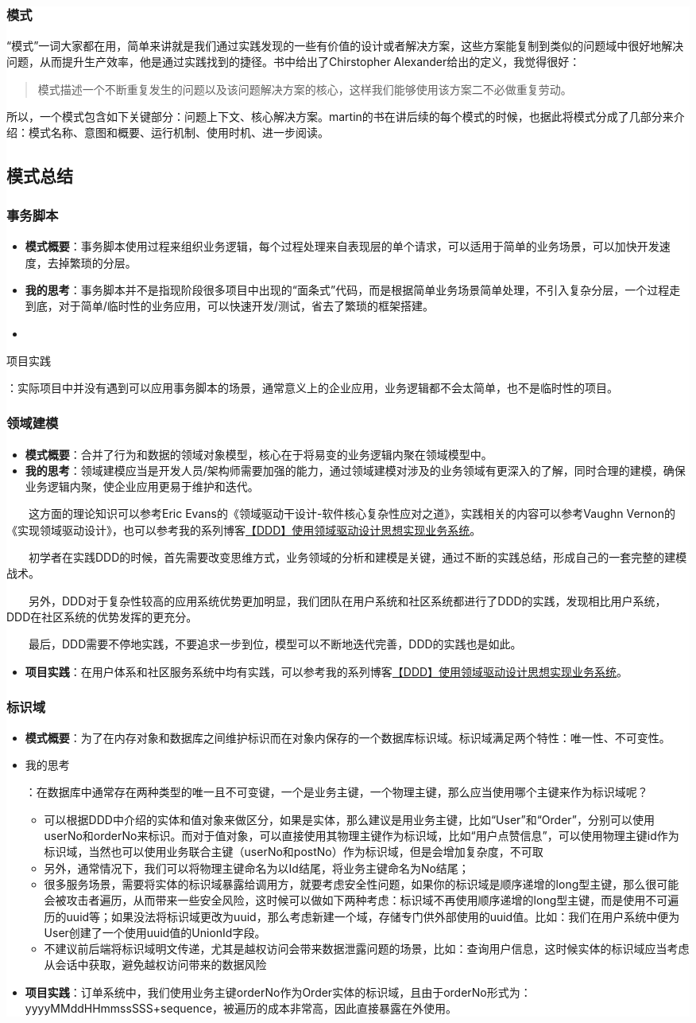 ### 模式

“模式”一词大家都在用，简单来讲就是我们通过实践发现的一些有价值的设计或者解决方案，这些方案能复制到类似的问题域中很好地解决问题，从而提升生产效率，他是通过实践找到的捷径。书中给出了Chirstopher Alexander给出的定义，我觉得很好：

> 模式描述一个不断重复发生的问题以及该问题解决方案的核心，这样我们能够使用该方案二不必做重复劳动。

所以，一个模式包含如下关键部分：问题上下文、核心解决方案。martin的书在讲后续的每个模式的时候，也据此将模式分成了几部分来介绍：模式名称、意图和概要、运行机制、使用时机、进一步阅读。

##  模式总结

### 事务脚本

- **模式概要**：事务脚本使用过程来组织业务逻辑，每个过程处理来自表现层的单个请求，可以适用于简单的业务场景，可以加快开发速度，去掉繁琐的分层。

- **我的思考**：事务脚本并不是指现阶段很多项目中出现的“面条式”代码，而是根据简单业务场景简单处理，不引入复杂分层，一个过程走到底，对于简单/临时性的业务应用，可以快速开发/测试，省去了繁琐的框架搭建。

-  

  项目实践

  ：实际项目中并没有遇到可以应用事务脚本的场景，通常意义上的企业应用，业务逻辑都不会太简单，也不是临时性的项目。

###  领域建模

- **模式概要**：合并了行为和数据的领域对象模型，核心在于将易变的业务逻辑内聚在领域模型中。
- **我的思考**：领域建模应当是开发人员/架构师需要加强的能力，通过领域建模对涉及的业务领域有更深入的了解，同时合理的建模，确保业务逻辑内聚，使企业应用更易于维护和迭代。

　　这方面的理论知识可以参考Eric Evans的《领域驱动干设计-软件核心复杂性应对之道》，实践相关的内容可以参考Vaughn Vernon的《实现领域驱动设计》，也可以参考我的系列博客[【DDD】使用领域驱动设计思想实现业务系统](http://www.cnblogs.com/daoqidelv/p/7492322.html)。

　　初学者在实践DDD的时候，首先需要改变思维方式，业务领域的分析和建模是关键，通过不断的实践总结，形成自己的一套完整的建模战术。

　　另外，DDD对于复杂性较高的应用系统优势更加明显，我们团队在用户系统和社区系统都进行了DDD的实践，发现相比用户系统，DDD在社区系统的优势发挥的更充分。

　　最后，DDD需要不停地实践，不要追求一步到位，模型可以不断地迭代完善，DDD的实践也是如此。

- **项目实践**：在用户体系和社区服务系统中均有实践，可以参考我的系列博客[【DDD】使用领域驱动设计思想实现业务系统](http://www.cnblogs.com/daoqidelv/p/7492322.html)。

### 标识域

- **模式概要**：为了在内存对象和数据库之间维护标识而在对象内保存的一个数据库标识域。标识域满足两个特性：唯一性、不可变性。

- 我的思考

  ：在数据库中通常存在两种类型的唯一且不可变键，一个是业务主键，一个物理主键，那么应当使用哪个主键来作为标识域呢？ 

  - 可以根据DDD中介绍的实体和值对象来做区分，如果是实体，那么建议是用业务主键，比如“User”和“Order”，分别可以使用userNo和orderNo来标识。而对于值对象，可以直接使用其物理主键作为标识域，比如“用户点赞信息”，可以使用物理主键id作为标识域，当然也可以使用业务联合主键（userNo和postNo）作为标识域，但是会增加复杂度，不可取
  - 另外，通常情况下，我们可以将物理主键命名为以Id结尾，将业务主键命名为No结尾；
  - 很多服务场景，需要将实体的标识域暴露给调用方，就要考虑安全性问题，如果你的标识域是顺序递增的long型主键，那么很可能会被攻击者遍历，从而带来一些安全风险，这时候可以做如下两种考虑：标识域不再使用顺序递增的long型主键，而是使用不可遍历的uuid等；如果没法将标识域更改为uuid，那么考虑新建一个域，存储专门供外部使用的uuid值。比如：我们在用户系统中便为User创建了一个使用uuid值的UnionId字段。
  - 不建议前后端将标识域明文传递，尤其是越权访问会带来数据泄露问题的场景，比如：查询用户信息，这时候实体的标识域应当考虑从会话中获取，避免越权访问带来的数据风险

- **项目实践**：订单系统中，我们使用业务主键orderNo作为Order实体的标识域，且由于orderNo形式为：yyyyMMddHHmmssSSS+sequence，被遍历的成本非常高，因此直接暴露在外使用。
